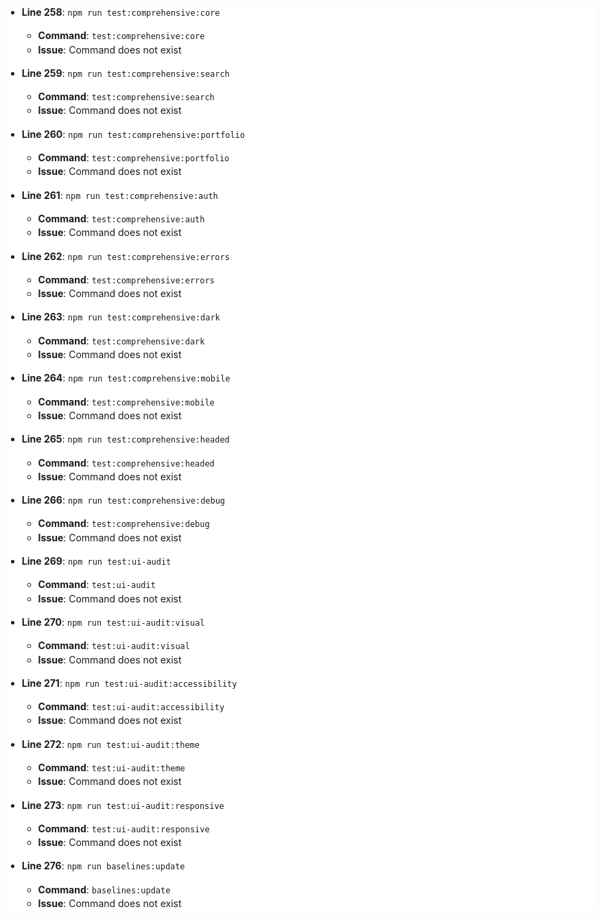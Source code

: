 - **Line 258**: `npm run test:comprehensive:core`
  - **Command**: `test:comprehensive:core`
  - **Issue**: Command does not exist

- **Line 259**: `npm run test:comprehensive:search`
  - **Command**: `test:comprehensive:search`
  - **Issue**: Command does not exist

- **Line 260**: `npm run test:comprehensive:portfolio`
  - **Command**: `test:comprehensive:portfolio`
  - **Issue**: Command does not exist

- **Line 261**: `npm run test:comprehensive:auth`
  - **Command**: `test:comprehensive:auth`
  - **Issue**: Command does not exist

- **Line 262**: `npm run test:comprehensive:errors`
  - **Command**: `test:comprehensive:errors`
  - **Issue**: Command does not exist

- **Line 263**: `npm run test:comprehensive:dark`
  - **Command**: `test:comprehensive:dark`
  - **Issue**: Command does not exist

- **Line 264**: `npm run test:comprehensive:mobile`
  - **Command**: `test:comprehensive:mobile`
  - **Issue**: Command does not exist

- **Line 265**: `npm run test:comprehensive:headed`
  - **Command**: `test:comprehensive:headed`
  - **Issue**: Command does not exist

- **Line 266**: `npm run test:comprehensive:debug`
  - **Command**: `test:comprehensive:debug`
  - **Issue**: Command does not exist

- **Line 269**: `npm run test:ui-audit`
  - **Command**: `test:ui-audit`
  - **Issue**: Command does not exist

- **Line 270**: `npm run test:ui-audit:visual`
  - **Command**: `test:ui-audit:visual`
  - **Issue**: Command does not exist

- **Line 271**: `npm run test:ui-audit:accessibility`
  - **Command**: `test:ui-audit:accessibility`
  - **Issue**: Command does not exist

- **Line 272**: `npm run test:ui-audit:theme`
  - **Command**: `test:ui-audit:theme`
  - **Issue**: Command does not exist

- **Line 273**: `npm run test:ui-audit:responsive`
  - **Command**: `test:ui-audit:responsive`
  - **Issue**: Command does not exist

- **Line 276**: `npm run baselines:update`
  - **Command**: `baselines:update`
  - **Issue**: Command does not exist

